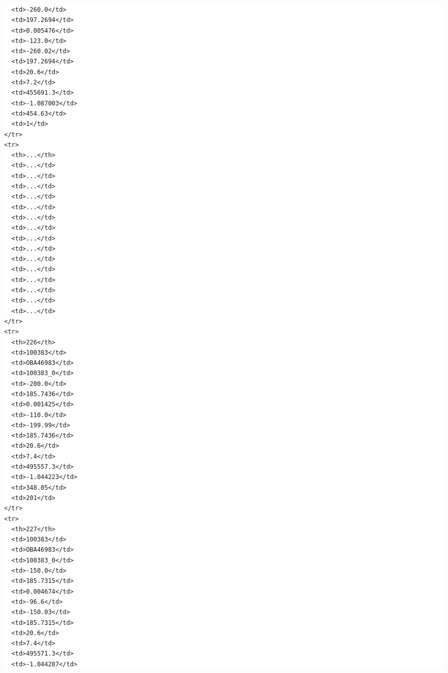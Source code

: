       <td>-260.0</td>
      <td>197.2694</td>
      <td>0.005476</td>
      <td>-123.0</td>
      <td>-260.02</td>
      <td>197.2694</td>
      <td>20.6</td>
      <td>7.2</td>
      <td>455691.3</td>
      <td>-1.087003</td>
      <td>454.63</td>
      <td>1</td>
    </tr>
    <tr>
      <th>...</th>
      <td>...</td>
      <td>...</td>
      <td>...</td>
      <td>...</td>
      <td>...</td>
      <td>...</td>
      <td>...</td>
      <td>...</td>
      <td>...</td>
      <td>...</td>
      <td>...</td>
      <td>...</td>
      <td>...</td>
      <td>...</td>
      <td>...</td>
    </tr>
    <tr>
      <th>226</th>
      <td>100383</td>
      <td>OBA46983</td>
      <td>100383_0</td>
      <td>-200.0</td>
      <td>185.7436</td>
      <td>0.001425</td>
      <td>-110.0</td>
      <td>-199.99</td>
      <td>185.7436</td>
      <td>20.6</td>
      <td>7.4</td>
      <td>495557.3</td>
      <td>-1.044223</td>
      <td>348.05</td>
      <td>201</td>
    </tr>
    <tr>
      <th>227</th>
      <td>100383</td>
      <td>OBA46983</td>
      <td>100383_0</td>
      <td>-150.0</td>
      <td>185.7315</td>
      <td>0.004674</td>
      <td>-96.6</td>
      <td>-150.03</td>
      <td>185.7315</td>
      <td>20.6</td>
      <td>7.4</td>
      <td>495571.3</td>
      <td>-1.044287</td>